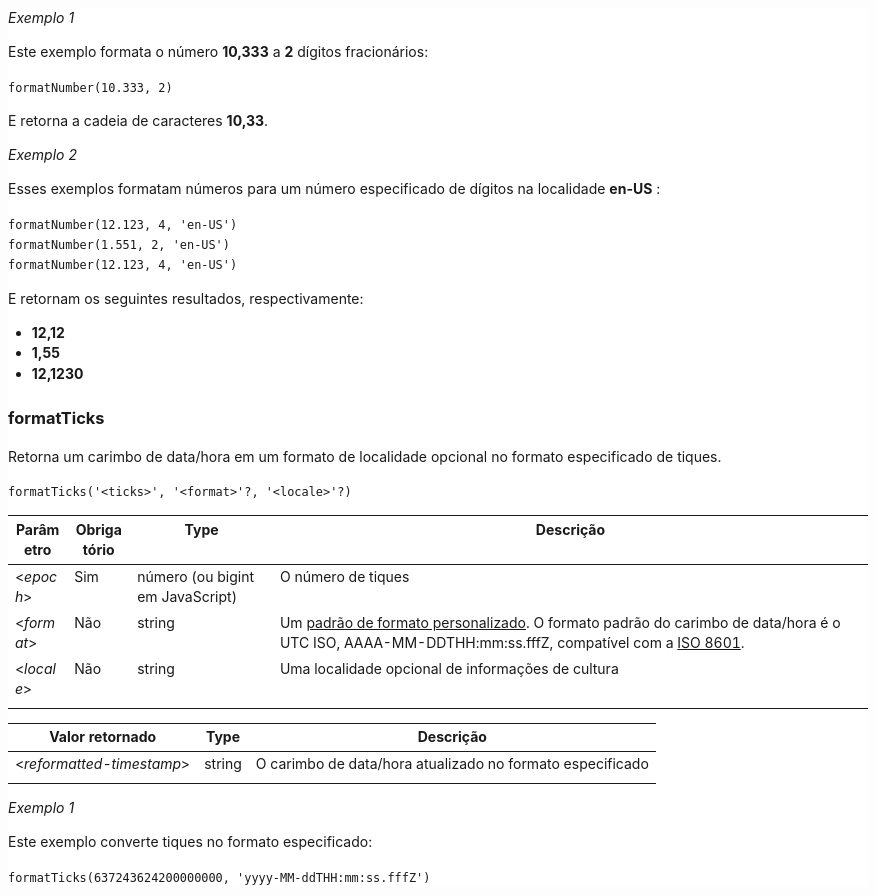 *Exemplo 1*

Este exemplo formata o número **10,333** a **2** dígitos fracionários:

```
formatNumber(10.333, 2)
```

E retorna a cadeia de caracteres **10,33**.

*Exemplo 2*

Esses exemplos formatam números para um número especificado de dígitos na localidade **en-US** :

```
formatNumber(12.123, 4, 'en-US')
formatNumber(1.551, 2, 'en-US')
formatNumber(12.123, 4, 'en-US')
```

E retornam os seguintes resultados, respectivamente:

- **12,12**
- **1,55**
- **12,1230**


<a name="formatTicks"></a>

### <a name="formatticks"></a>formatTicks

Retorna um carimbo de data/hora em um formato de localidade opcional no formato especificado de tiques.

```
formatTicks('<ticks>', '<format>'?, '<locale>'?)
```

| Parâmetro | Obrigatório | Type | Descrição |
| --------- | -------- | ---- | ----------- |
| <*epoch*> | Sim | número (ou bigint em JavaScript)| O número de tiques |
| <*format*> | Não | string | Um [padrão de formato personalizado](https://docs.microsoft.com/dotnet/standard/base-types/custom-date-and-time-format-strings). O formato padrão do carimbo de data/hora é o UTC ISO, AAAA-MM-DDTHH:mm:ss.fffZ, compatível com a [ISO 8601](https://aka.ms/iso-8601-wiki). |
| <*locale*> | Não | string | Uma localidade opcional de informações de cultura |
|||||

| Valor retornado | Type | Descrição |
| ------------ | ---- | ----------- |
| <*reformatted-timestamp*> | string | O carimbo de data/hora atualizado no formato especificado |
||||

*Exemplo 1*

Este exemplo converte tiques no formato especificado:

```
formatTicks(637243624200000000, 'yyyy-MM-ddTHH:mm:ss.fffZ')
```
